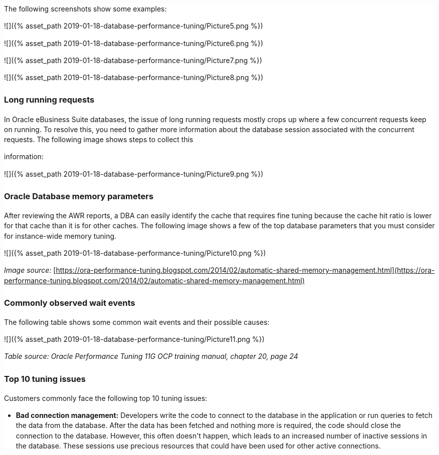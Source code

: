 The following screenshots show some examples:

![]({% asset_path 2019-01-18-database-performance-tuning/Picture5.png %})

![]({% asset_path 2019-01-18-database-performance-tuning/Picture6.png %})

![]({% asset_path 2019-01-18-database-performance-tuning/Picture7.png %})

![]({% asset_path 2019-01-18-database-performance-tuning/Picture8.png %})

### Long running requests

In Oracle eBusiness Suite databases, the issue of long running requests mostly
crops up where a few concurrent requests keep on running. To resolve this, you
need to gather more information about the database session associated with the
concurrent requests. The following image shows steps to collect this

information:

![]({% asset_path 2019-01-18-database-performance-tuning/Picture9.png %})

### Oracle Database memory parameters

After reviewing the AWR reports, a DBA can easily identify the cache that
requires fine tuning because the cache hit ratio is lower for that cache than
it is for other caches.  The following image shows a few of the top database
parameters that you must consider for instance-wide memory tuning.

![]({% asset_path 2019-01-18-database-performance-tuning/Picture10.png %})

*Image source:* [https://ora-performance-tuning.blogspot.com/2014/02/automatic-shared-memory-management.html](https://ora-performance-tuning.blogspot.com/2014/02/automatic-shared-memory-management.html)

### Commonly observed wait events

The following table shows some common wait events and their possible causes:

![]({% asset_path 2019-01-18-database-performance-tuning/Picture11.png %})

*Table source: Oracle Performance Tuning 11G OCP training manual,  chapter 20, page 24*

### Top 10 tuning issues

Customers commonly face the following top 10 tuning issues:

-	**Bad connection management:** Developers write the code to connect to the
database in the application or run queries to fetch the data from the database.
After the data has been fetched and nothing more is required, the code should
close the connection to the database. However, this often doesn't happen, which
leads to an increased number of inactive sessions in the database. These sessions
use precious resources that could have been used for other active connections.
